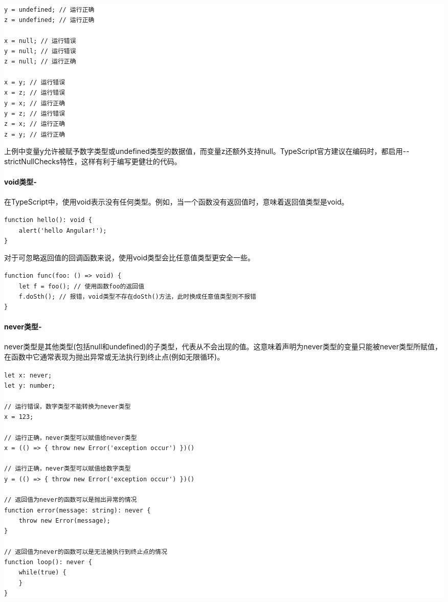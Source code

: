 ```
y = undefined; // 运行正确
z = undefined; // 运行正确

x = null; // 运行错误
y = null; // 运行错误
z = null; // 运行正确

x = y; // 运行错误
x = z; // 运行错误
y = x; // 运行正确
y = z; // 运行错误
z = x; // 运行正确
z = y; // 运行正确
```  
上例中变量y允许被赋予数字类型或undefined类型的数据值，而变量z还额外支持null。TypeScript官方建议在编码时，都启用--strictNullChecks特性，这样有利于编写更健壮的代码。  

#### void类型-  
在TypeScript中，使用void表示没有任何类型。例如，当一个函数没有返回值时，意味着返回值类型是void。  
```
function hello(): void {
    alert('hello Angular!');
}
```  
对于可忽略返回值的回调函数来说，使用void类型会比任意值类型更安全一些。  
```
function func(foo: () => void) {
    let f = foo(); // 使用函数foo的返回值  
    f.doSth(); // 报错，void类型不存在doSth()方法，此时换成任意值类型则不报错
}
```  

#### never类型-  
never类型是其他类型(包括null和undefined)的子类型，代表从不会出现的值。这意味着声明为never类型的变量只能被never类型所赋值，在函数中它通常表现为抛出异常或无法执行到终止点(例如无限循环)。  
```
let x: never;
let y: number;

// 运行错误，数字类型不能转换为never类型
x = 123;

// 运行正确，never类型可以赋值给never类型
x = (() => { throw new Error('exception occur') })()

// 运行正确，never类型可以赋值给数字类型
y = (() => { throw new Error('exception occur') })()

// 返回值为never的函数可以是抛出异常的情况
function error(message: string): never {
    throw new Error(message);
}

// 返回值为never的函数可以是无法被执行到终止点的情况
function loop(): never {
    while(true) {
    }
}
```  
